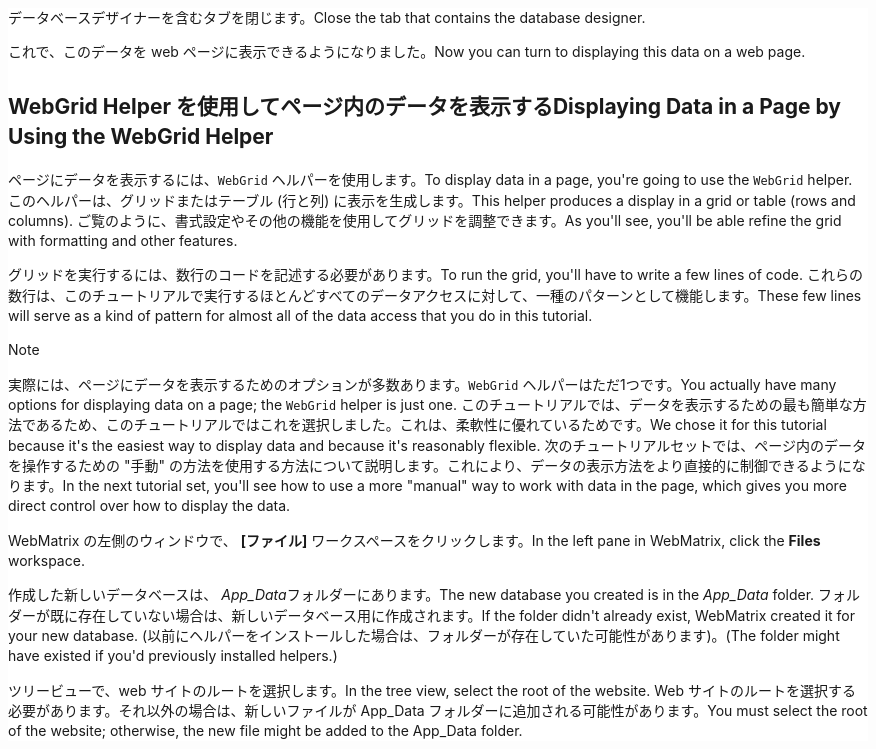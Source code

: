 <span data-ttu-id="f5b75-228">データベースデザイナーを含むタブを閉じます。</span><span class="sxs-lookup"><span data-stu-id="f5b75-228">Close the tab that contains the database designer.</span></span>

<span data-ttu-id="f5b75-229">これで、このデータを web ページに表示できるようになりました。</span><span class="sxs-lookup"><span data-stu-id="f5b75-229">Now you can turn to displaying this data on a web page.</span></span>

## <a name="displaying-data-in-a-page-by-using-the-webgrid-helper"></a><span data-ttu-id="f5b75-230">WebGrid Helper を使用してページ内のデータを表示する</span><span class="sxs-lookup"><span data-stu-id="f5b75-230">Displaying Data in a Page by Using the WebGrid Helper</span></span>

<span data-ttu-id="f5b75-231">ページにデータを表示するには、`WebGrid` ヘルパーを使用します。</span><span class="sxs-lookup"><span data-stu-id="f5b75-231">To display data in a page, you're going to use the `WebGrid` helper.</span></span> <span data-ttu-id="f5b75-232">このヘルパーは、グリッドまたはテーブル (行と列) に表示を生成します。</span><span class="sxs-lookup"><span data-stu-id="f5b75-232">This helper produces a display in a grid or table (rows and columns).</span></span> <span data-ttu-id="f5b75-233">ご覧のように、書式設定やその他の機能を使用してグリッドを調整できます。</span><span class="sxs-lookup"><span data-stu-id="f5b75-233">As you'll see, you'll be able refine the grid with formatting and other features.</span></span>

<span data-ttu-id="f5b75-234">グリッドを実行するには、数行のコードを記述する必要があります。</span><span class="sxs-lookup"><span data-stu-id="f5b75-234">To run the grid, you'll have to write a few lines of code.</span></span> <span data-ttu-id="f5b75-235">これらの数行は、このチュートリアルで実行するほとんどすべてのデータアクセスに対して、一種のパターンとして機能します。</span><span class="sxs-lookup"><span data-stu-id="f5b75-235">These few lines will serve as a kind of pattern for almost all of the data access that you do in this tutorial.</span></span>

> [!NOTE]
> <span data-ttu-id="f5b75-236">実際には、ページにデータを表示するためのオプションが多数あります。`WebGrid` ヘルパーはただ1つです。</span><span class="sxs-lookup"><span data-stu-id="f5b75-236">You actually have many options for displaying data on a page; the `WebGrid` helper is just one.</span></span> <span data-ttu-id="f5b75-237">このチュートリアルでは、データを表示するための最も簡単な方法であるため、このチュートリアルではこれを選択しました。これは、柔軟性に優れているためです。</span><span class="sxs-lookup"><span data-stu-id="f5b75-237">We chose it for this tutorial because it's the easiest way to display data and because it's reasonably flexible.</span></span> <span data-ttu-id="f5b75-238">次のチュートリアルセットでは、ページ内のデータを操作するための "手動" の方法を使用する方法について説明します。これにより、データの表示方法をより直接的に制御できるようになります。</span><span class="sxs-lookup"><span data-stu-id="f5b75-238">In the next tutorial set, you'll see how to use a more "manual" way to work with data in the page, which gives you more direct control over how to display the data.</span></span>

<span data-ttu-id="f5b75-239">WebMatrix の左側のウィンドウで、 **[ファイル]** ワークスペースをクリックします。</span><span class="sxs-lookup"><span data-stu-id="f5b75-239">In the left pane in WebMatrix, click the **Files** workspace.</span></span>

<span data-ttu-id="f5b75-240">作成した新しいデータベースは、 *App\_Data*フォルダーにあります。</span><span class="sxs-lookup"><span data-stu-id="f5b75-240">The new database you created is in the *App\_Data* folder.</span></span> <span data-ttu-id="f5b75-241">フォルダーが既に存在していない場合は、新しいデータベース用に作成されます。</span><span class="sxs-lookup"><span data-stu-id="f5b75-241">If the folder didn't already exist, WebMatrix created it for your new database.</span></span> <span data-ttu-id="f5b75-242">(以前にヘルパーをインストールした場合は、フォルダーが存在していた可能性があります)。</span><span class="sxs-lookup"><span data-stu-id="f5b75-242">(The folder might have existed if you'd previously installed helpers.)</span></span>

<span data-ttu-id="f5b75-243">ツリービューで、web サイトのルートを選択します。</span><span class="sxs-lookup"><span data-stu-id="f5b75-243">In the tree view, select the root of the website.</span></span> <span data-ttu-id="f5b75-244">Web サイトのルートを選択する必要があります。それ以外の場合は、新しいファイルが App\_Data フォルダーに追加される可能性があります。</span><span class="sxs-lookup"><span data-stu-id="f5b75-244">You must select the root of the website; otherwise, the new file might be added to the App\_Data folder.</span></span>
